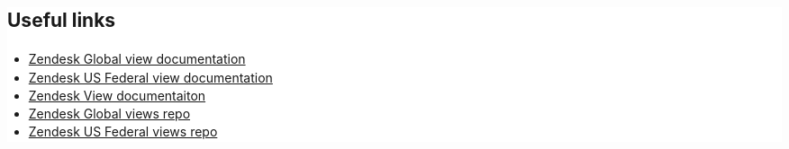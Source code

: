 ## Useful links

* [Zendesk Global view documentation](../documentation/zendesk_global_views.html)
* [Zendesk US Federal view documentation](../documentation/zendesk_us_federal_views.html)
* [Zendesk View documentaiton](https://support.zendesk.com/hc/en-us/articles/203690806-Creating-views-to-manage-ticket-workflow)
* [Zendesk Global views repo](https://gitlab.com/gitlab-com/support/support-ops/zendesk-views)
* [Zendesk US Federal views repo](https://ops.gitlab.net/gitlab-com/support/zendesk-us-federal/zendesk-views)
